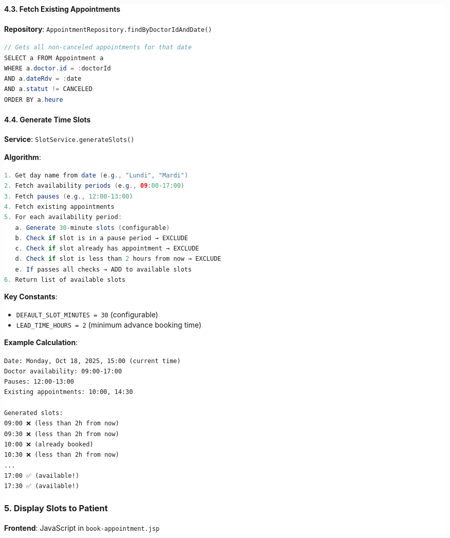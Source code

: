 #### 4.3. Fetch Existing Appointments
**Repository**: `AppointmentRepository.findByDoctorIdAndDate()`
```java
// Gets all non-canceled appointments for that date
SELECT a FROM Appointment a 
WHERE a.doctor.id = :doctorId 
AND a.dateRdv = :date 
AND a.statut != CANCELED
ORDER BY a.heure
```

#### 4.4. Generate Time Slots
**Service**: `SlotService.generateSlots()`

**Algorithm**:
```java
1. Get day name from date (e.g., "Lundi", "Mardi")
2. Fetch availability periods (e.g., 09:00-17:00)
3. Fetch pauses (e.g., 12:00-13:00)
4. Fetch existing appointments
5. For each availability period:
   a. Generate 30-minute slots (configurable)
   b. Check if slot is in a pause period → EXCLUDE
   c. Check if slot already has appointment → EXCLUDE
   d. Check if slot is less than 2 hours from now → EXCLUDE
   e. If passes all checks → ADD to available slots
6. Return list of available slots
```

**Key Constants**:
- `DEFAULT_SLOT_MINUTES = 30` (configurable)
- `LEAD_TIME_HOURS = 2` (minimum advance booking time)

**Example Calculation**:
```
Date: Monday, Oct 18, 2025, 15:00 (current time)
Doctor availability: 09:00-17:00
Pauses: 12:00-13:00
Existing appointments: 10:00, 14:30

Generated slots:
09:00 ❌ (less than 2h from now)
09:30 ❌ (less than 2h from now)
10:00 ❌ (already booked)
10:30 ❌ (less than 2h from now)
...
17:00 ✅ (available!)
17:30 ✅ (available!)
```

### 5. Display Slots to Patient
**Frontend**: JavaScript in `book-appointment.jsp`
